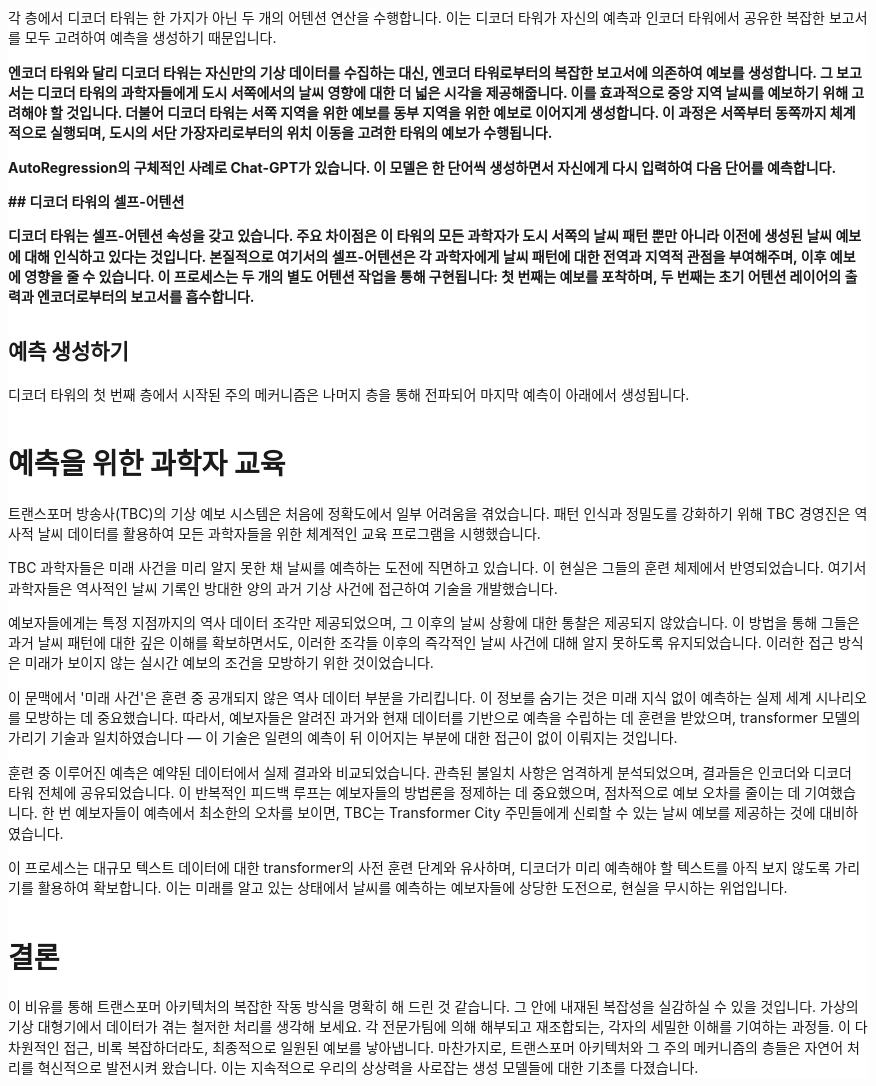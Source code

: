 각 층에서 디코더 타워는 한 가지가 아닌 두 개의 어텐션 연산을 수행합니다. 이는 디코더 타워가 자신의 예측과 인코더 타워에서 공유한 복잡한 보고서를 모두 고려하여 예측을 생성하기 때문입니다.

<div class="content-ad"></div>

**엔코더 타워와 달리 디코더 타워는 자신만의 기상 데이터를 수집하는 대신, 엔코더 타워로부터의 복잡한 보고서에 의존하여 예보를 생성합니다. 그 보고서는 디코더 타워의 과학자들에게 도시 서쪽에서의 날씨 영향에 대한 더 넓은 시각을 제공해줍니다. 이를 효과적으로 중앙 지역 날씨를 예보하기 위해 고려해야 할 것입니다. 더불어 디코더 타워는 서쪽 지역을 위한 예보를 동부 지역을 위한 예보로 이어지게 생성합니다. 이 과정은 서쪽부터 동쪽까지 체계적으로 실행되며, 도시의 서단 가장자리로부터의 위치 이동을 고려한 타워의 예보가 수행됩니다.**

**AutoRegression의 구체적인 사례로 Chat-GPT가 있습니다. 이 모델은 한 단어씩 생성하면서 자신에게 다시 입력하여 다음 단어를 예측합니다.**

**## 디코더 타워의 셀프-어텐션**

**디코더 타워는 셀프-어텐션 속성을 갖고 있습니다. 주요 차이점은 이 타워의 모든 과학자가 도시 서쪽의 날씨 패턴 뿐만 아니라 이전에 생성된 날씨 예보에 대해 인식하고 있다는 것입니다. 본질적으로 여기서의 셀프-어텐션은 각 과학자에게 날씨 패턴에 대한 전역과 지역적 관점을 부여해주며, 이후 예보에 영향을 줄 수 있습니다. 이 프로세스는 두 개의 별도 어텐션 작업을 통해 구현됩니다: 첫 번째는 예보를 포착하며, 두 번째는 초기 어텐션 레이어의 출력과 엔코더로부터의 보고서를 흡수합니다.**

<div class="content-ad"></div>

## 예측 생성하기

디코더 타워의 첫 번째 층에서 시작된 주의 메커니즘은 나머지 층을 통해 전파되어 마지막 예측이 아래에서 생성됩니다.

# 예측을 위한 과학자 교육

트랜스포머 방송사(TBC)의 기상 예보 시스템은 처음에 정확도에서 일부 어려움을 겪었습니다. 패턴 인식과 정밀도를 강화하기 위해 TBC 경영진은 역사적 날씨 데이터를 활용하여 모든 과학자들을 위한 체계적인 교육 프로그램을 시행했습니다.

<div class="content-ad"></div>

TBC 과학자들은 미래 사건을 미리 알지 못한 채 날씨를 예측하는 도전에 직면하고 있습니다. 이 현실은 그들의 훈련 체제에서 반영되었습니다. 여기서 과학자들은 역사적인 날씨 기록인 방대한 양의 과거 기상 사건에 접근하여 기술을 개발했습니다.

예보자들에게는 특정 지점까지의 역사 데이터 조각만 제공되었으며, 그 이후의 날씨 상황에 대한 통찰은 제공되지 않았습니다. 이 방법을 통해 그들은 과거 날씨 패턴에 대한 깊은 이해를 확보하면서도, 이러한 조각들 이후의 즉각적인 날씨 사건에 대해 알지 못하도록 유지되었습니다. 이러한 접근 방식은 미래가 보이지 않는 실시간 예보의 조건을 모방하기 위한 것이었습니다.

이 문맥에서 '미래 사건'은 훈련 중 공개되지 않은 역사 데이터 부분을 가리킵니다. 이 정보를 숨기는 것은 미래 지식 없이 예측하는 실제 세계 시나리오를 모방하는 데 중요했습니다. 따라서, 예보자들은 알려진 과거와 현재 데이터를 기반으로 예측을 수립하는 데 훈련을 받았으며, transformer 모델의 가리기 기술과 일치하였습니다 — 이 기술은 일련의 예측이 뒤 이어지는 부분에 대한 접근이 없이 이뤄지는 것입니다.

훈련 중 이루어진 예측은 예약된 데이터에서 실제 결과와 비교되었습니다. 관측된 불일치 사항은 엄격하게 분석되었으며, 결과들은 인코더와 디코더 타워 전체에 공유되었습니다. 이 반복적인 피드백 루프는 예보자들의 방법론을 정제하는 데 중요했으며, 점차적으로 예보 오차를 줄이는 데 기여했습니다. 한 번 예보자들이 예측에서 최소한의 오차를 보이면, TBC는 Transformer City 주민들에게 신뢰할 수 있는 날씨 예보를 제공하는 것에 대비하였습니다.

이 프로세스는 대규모 텍스트 데이터에 대한 transformer의 사전 훈련 단계와 유사하며, 디코더가 미리 예측해야 할 텍스트를 아직 보지 않도록 가리기를 활용하여 확보합니다. 이는 미래를 알고 있는 상태에서 날씨를 예측하는 예보자들에 상당한 도전으로, 현실을 무시하는 위업입니다.

<div class="content-ad"></div>

# 결론

이 비유를 통해 트랜스포머 아키텍처의 복잡한 작동 방식을 명확히 해 드린 것 같습니다. 그 안에 내재된 복잡성을 실감하실 수 있을 것입니다. 가상의 기상 대형기에서 데이터가 겪는 철저한 처리를 생각해 보세요. 각 전문가팀에 의해 해부되고 재조합되는, 각자의 세밀한 이해를 기여하는 과정들. 이 다차원적인 접근, 비록 복잡하더라도, 최종적으로 일원된 예보를 낳아냅니다. 마찬가지로, 트랜스포머 아키텍처와 그 주의 메커니즘의 층들은 자연어 처리를 혁신적으로 발전시켜 왔습니다. 이는 지속적으로 우리의 상상력을 사로잡는 생성 모델들에 대한 기초를 다졌습니다.
